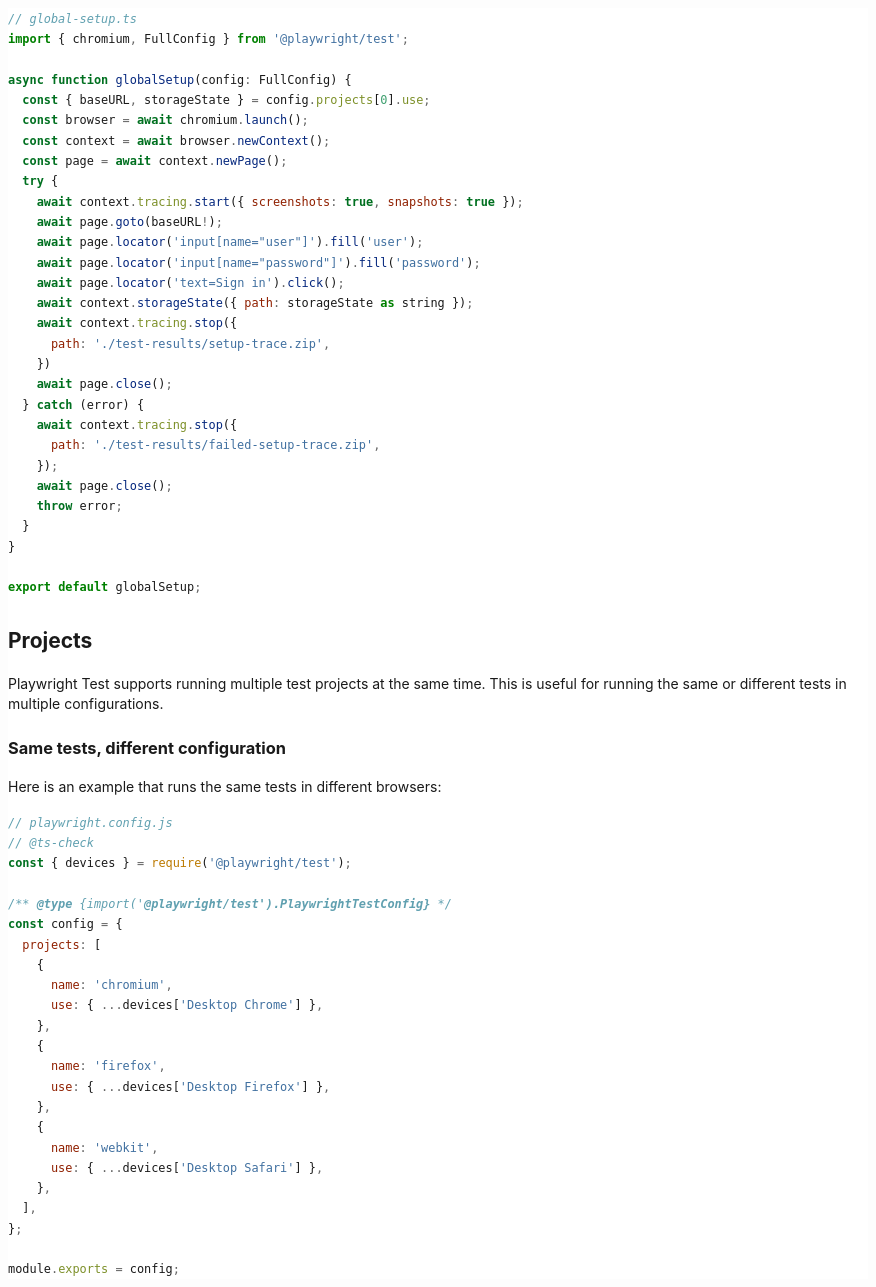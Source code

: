```js tab=js-ts
// global-setup.ts
import { chromium, FullConfig } from '@playwright/test';

async function globalSetup(config: FullConfig) {
  const { baseURL, storageState } = config.projects[0].use;
  const browser = await chromium.launch();
  const context = await browser.newContext();
  const page = await context.newPage();
  try {
    await context.tracing.start({ screenshots: true, snapshots: true });
    await page.goto(baseURL!);
    await page.locator('input[name="user"]').fill('user');
    await page.locator('input[name="password"]').fill('password');
    await page.locator('text=Sign in').click();
    await context.storageState({ path: storageState as string });
    await context.tracing.stop({
      path: './test-results/setup-trace.zip',
    })
    await page.close();
  } catch (error) {
    await context.tracing.stop({
      path: './test-results/failed-setup-trace.zip',
    });
    await page.close();
    throw error;
  }
}

export default globalSetup;
```

## Projects

Playwright Test supports running multiple test projects at the same time. This is useful for running the same or different tests in multiple configurations.

### Same tests, different configuration

Here is an example that runs the same tests in different browsers:
```js tab=js-js
// playwright.config.js
// @ts-check
const { devices } = require('@playwright/test');

/** @type {import('@playwright/test').PlaywrightTestConfig} */
const config = {
  projects: [
    {
      name: 'chromium',
      use: { ...devices['Desktop Chrome'] },
    },
    {
      name: 'firefox',
      use: { ...devices['Desktop Firefox'] },
    },
    {
      name: 'webkit',
      use: { ...devices['Desktop Safari'] },
    },
  ],
};

module.exports = config;
```